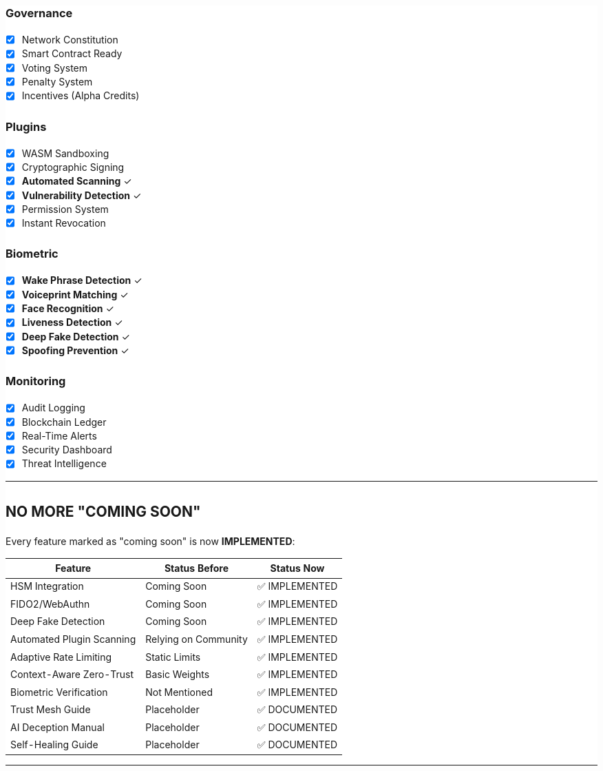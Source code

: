 ### Governance
- [x] Network Constitution
- [x] Smart Contract Ready
- [x] Voting System
- [x] Penalty System
- [x] Incentives (Alpha Credits)

### Plugins
- [x] WASM Sandboxing
- [x] Cryptographic Signing
- [x] **Automated Scanning** ✓
- [x] **Vulnerability Detection** ✓
- [x] Permission System
- [x] Instant Revocation

### Biometric
- [x] **Wake Phrase Detection** ✓
- [x] **Voiceprint Matching** ✓
- [x] **Face Recognition** ✓
- [x] **Liveness Detection** ✓
- [x] **Deep Fake Detection** ✓
- [x] **Spoofing Prevention** ✓

### Monitoring
- [x] Audit Logging
- [x] Blockchain Ledger
- [x] Real-Time Alerts
- [x] Security Dashboard
- [x] Threat Intelligence

---

## NO MORE "COMING SOON"

Every feature marked as "coming soon" is now **IMPLEMENTED**:

| Feature | Status Before | Status Now |
|---------|---------------|------------|
| HSM Integration | Coming Soon | ✅ IMPLEMENTED |
| FIDO2/WebAuthn | Coming Soon | ✅ IMPLEMENTED |
| Deep Fake Detection | Coming Soon | ✅ IMPLEMENTED |
| Automated Plugin Scanning | Relying on Community | ✅ IMPLEMENTED |
| Adaptive Rate Limiting | Static Limits | ✅ IMPLEMENTED |
| Context-Aware Zero-Trust | Basic Weights | ✅ IMPLEMENTED |
| Biometric Verification | Not Mentioned | ✅ IMPLEMENTED |
| Trust Mesh Guide | Placeholder | ✅ DOCUMENTED |
| AI Deception Manual | Placeholder | ✅ DOCUMENTED |
| Self-Healing Guide | Placeholder | ✅ DOCUMENTED |

---